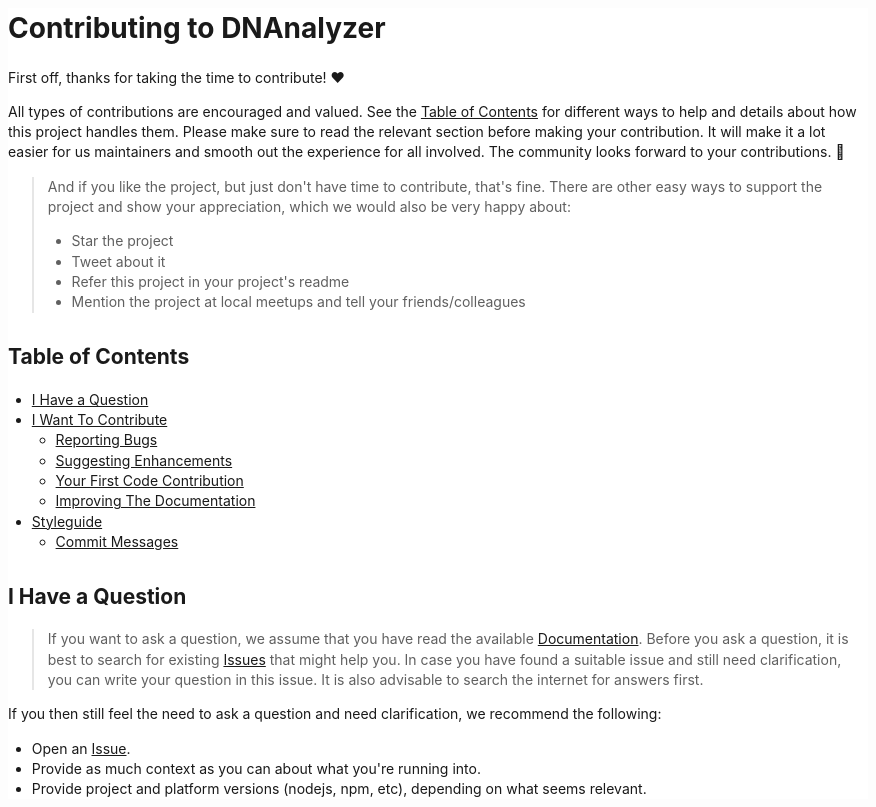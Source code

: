 

# Contributing to DNAnalyzer

First off, thanks for taking the time to contribute! ❤️

All types of contributions are encouraged and valued. See the [Table of Contents](#table-of-contents) for different ways
to help and details about how this project handles them. Please make sure to read the relevant section before making
your contribution. It will make it a lot easier for us maintainers and smooth out the experience for all involved. The
community looks forward to your contributions. 🎉

> And if you like the project, but just don't have time to contribute, that's fine. There are other easy ways to support
> the project and show your appreciation, which we would also be very happy about:
>
> - Star the project
> - Tweet about it
> - Refer this project in your project's readme
> - Mention the project at local meetups and tell your friends/colleagues



## Table of Contents

- [I Have a Question](#i-have-a-question)
- [I Want To Contribute](#i-want-to-contribute)
    - [Reporting Bugs](#reporting-bugs)
    - [Suggesting Enhancements](#suggesting-enhancements)
    - [Your First Code Contribution](#your-first-code-contribution)
    - [Improving The Documentation](#improving-the-documentation)
- [Styleguide](#styleguide)
    - [Commit Messages](#commit-messages)

## I Have a Question

> If you want to ask a question, we assume that you have read the
> available [Documentation](https://github.com/Verisimilitude11/DNAnalyzer/blob/main/README.md).
> Before you ask a question, it is best to search for
> existing [Issues](https://github.com/Verisimilitude11/DNAnalyzer/issues) that might help you. In case you have found a
> suitable issue and still need clarification, you can write your question in this issue. It is also advisable to search
> the internet for answers first.

If you then still feel the need to ask a question and need clarification, we recommend the following:

- Open an [Issue](https://github.com/Verisimilitude11/DNAnalyzer/issues/new).
- Provide as much context as you can about what you're running into.
- Provide project and platform versions (nodejs, npm, etc), depending on what seems relevant.
